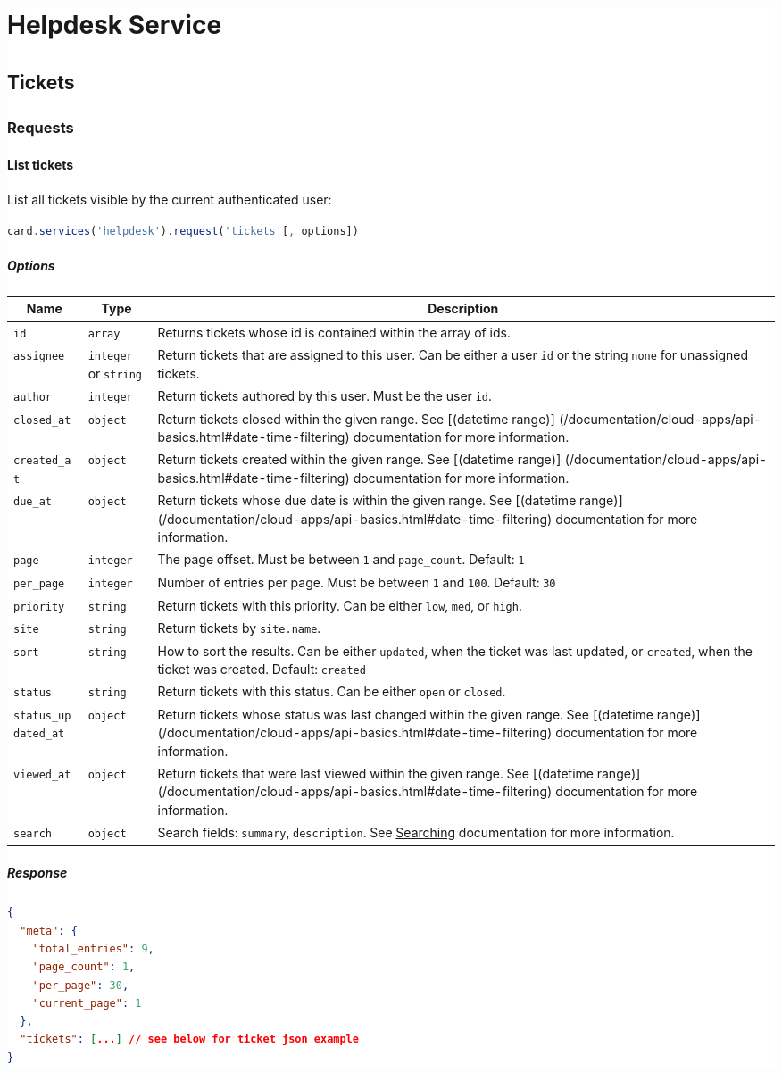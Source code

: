 # Helpdesk Service

## Tickets

### Requests

#### List tickets

List all tickets visible by the current authenticated user:

```js
card.services('helpdesk').request('tickets'[, options])
```

##### Options

Name | Type | Description
-----|------|--------------
`id` | `array` | Returns tickets whose id is contained within the array of ids.
`assignee`|`integer` or `string`| Return tickets that are assigned to this user.  Can be either a user `id` or the string `none` for unassigned tickets.
`author`|`integer`| Return tickets authored by this user. Must be the user `id`.
`closed_at`|`object`| Return tickets closed within the given range. See [(datetime range)] (/documentation/cloud-apps/api-basics.html#date-time-filtering) documentation for more information.
`created_at`|`object`| Return tickets created within the given range. See [(datetime range)] (/documentation/cloud-apps/api-basics.html#date-time-filtering) documentation for more information.
`due_at`|`object`| Return tickets whose due date is within the given range. See [(datetime range)] (/documentation/cloud-apps/api-basics.html#date-time-filtering) documentation for more information.
`page`|`integer`| The page offset.  Must be between `1` and `page_count`.  Default: `1`
`per_page`|`integer`| Number of entries per page. Must be between `1` and `100`.  Default: `30`
`priority`|`string`| Return tickets with this priority. Can be either `low`, `med`, or `high`.
`site`|`string`| Return tickets by `site.name`.
`sort`|`string`| How to sort the results.  Can be either `updated`, when the ticket was last updated, or `created`, when the ticket was created.  Default: `created`
`status`|`string`| Return tickets with this status. Can be either `open` or `closed`.
`status_updated_at`|`object`| Return tickets whose status was last changed within the given range. See [(datetime range)] (/documentation/cloud-apps/api-basics.html#date-time-filtering) documentation for more information.
`viewed_at`|`object`| Return tickets that were last viewed within the given range. See [(datetime range)] (/documentation/cloud-apps/api-basics.html#date-time-filtering) documentation for more information.
`search`|`object`| Search fields: `summary`, `description`.  See [Searching](/documentation/cloud-apps/api-basics.html#searching) documentation for more information.

##### Response
```json
{
  "meta": {
    "total_entries": 9,
    "page_count": 1,
    "per_page": 30,
    "current_page": 1
  },
  "tickets": [...] // see below for ticket json example
}
```
